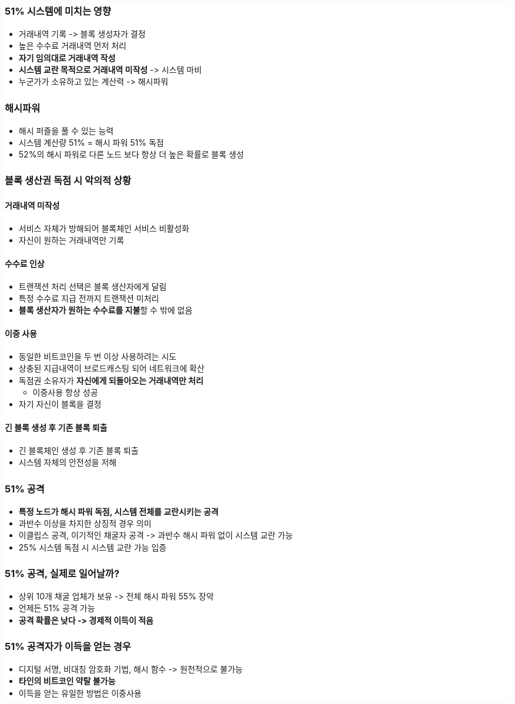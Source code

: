 ### 51% 시스템에 미치는 영향
- 거래내역 기록 -> 블록 생성자가 결정
- 높은 수수료 거래내역 먼저 처리
- **자기 임의대로 거래내역 작성**
- **시스템 교란 목적으로 거래내역 미작성** -> 시스템 마비
- 누군가가 소유하고 있는 계산력 -> 해시파워

### 해시파워
- 해시 퍼즐을 풀 수 있는 능력
- 시스템 계산량 51% = 해시 파워 51% 독점
- 52%의 해시 파워로 다른 노드 보다 항상 더 높은 확률로 블록 생성

### 블록 생산권 독점 시 악의적 상황
#### 거래내역 미작성 
- 서비스 자체가 방해되어 블록체인 서비스 비활성화
- 자신이 원하는 거래내역만 기록

#### 수수료 인상
- 트랜잭션 처리 선택은 블록 생산자에게 달림
- 특정 수수료 지급 전까지 트랜잭션 미처리
- **블록 생산자가 원하는 수수료를 지불**할 수 밖에 없음

#### 이중 사용
- 동일한 비트코인을 두 번 이상 사용하려는 시도
- 상충된 지급내역이 브로드캐스팅 되어 네트워크에 확산
- 독점권 소유자가 **자신에게 되돌아오는 거래내역만 처리**
	- 이중사용 항상 성공
- 자기 자신이 블록을 결정

#### 긴 블록 생성 후 기존 블록 퇴출
- 긴 블록체인 생성 후 기존 블록 퇴출
- 시스템 자체의 안전성을 저해

### 51% 공격
- **특정 노드가 해시 파워 독점, 시스템 전체를 교란시키는 공격** 
- 과반수 이상을 차지한 상징적 경우 의미
- 이클립스 공격, 이기적인 채굴자 공격 -> 과반수 해시 파워 없이 시스템 교란 가능
- 25% 시스템 독점 시 시스템 교란 가능 입증

### 51% 공격, 실제로 일어날까?
- 상위 10개 채굴 업체가 보유 -> 전체 해시 파워 55% 장악
- 언제든 51% 공격 가능
- **공격 확률은 낮다 -> 경제적 이득이 적음**

### 51% 공격자가 이득을 얻는 경우

- 디지털 서명, 비대칭 암호화 기법, 해시 함수 -> 원천적으로 불가능
- **타인의 비트코인 약탈 불가능**
- 이득을 얻는 유일한 방법은 이중사용
